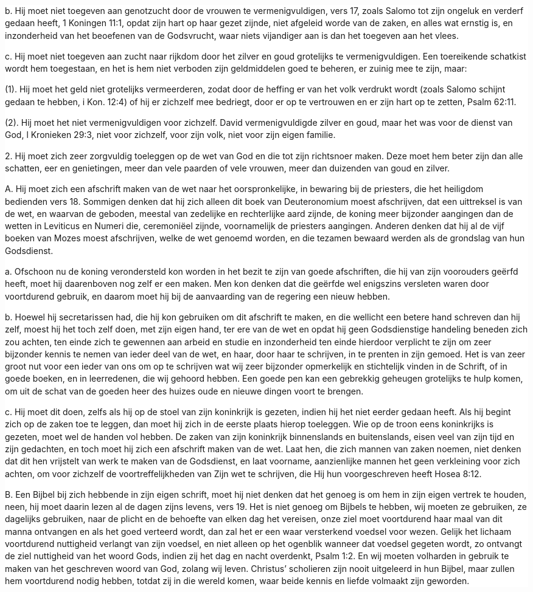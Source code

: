 b. Hij moet niet toegeven aan genotzucht door de vrouwen te vermenigvuldigen, vers 17, zoals Salomo tot zijn ongeluk en verderf gedaan heeft, 1 Koningen 11:1, opdat zijn hart op haar gezet zijnde, niet afgeleid worde van de zaken, en alles wat ernstig is, en inzonderheid van het beoefenen van de Godsvrucht, waar niets vijandiger aan is dan het toegeven aan het vlees.

c. Hij moet niet toegeven aan zucht naar rijkdom door het zilver en goud grotelijks te vermenigvuldigen. Een toereikende schatkist wordt hem toegestaan, en het is hem niet verboden zijn geldmiddelen goed te beheren, er zuinig mee te zijn, maar:

(1). Hij moet het geld niet grotelijks vermeerderen, zodat door de heffing er van het volk verdrukt wordt (zoals Salomo schijnt gedaan te hebben, i Kon. 12:4) of hij er zichzelf mee bedriegt, door er op te vertrouwen en er zijn hart op te zetten, Psalm 62:11.

(2). Hij moet het niet vermenigvuldigen voor zichzelf. David vermenigvuldigde zilver en goud, maar het was voor de dienst van God, l Kronieken 29:3, niet voor zichzelf, voor zijn volk, niet voor zijn eigen familie.

2\. Hij moet zich zeer zorgvuldig toeleggen op de wet van God en die tot zijn richtsnoer maken. Deze moet hem beter zijn dan alle schatten, eer en genietingen, meer dan vele paarden of vele vrouwen, meer dan duizenden van goud en zilver.

A. Hij moet zich een afschrift maken van de wet naar het oorspronkelijke, in bewaring bij de priesters, die het heiligdom bedienden vers 18. Sommigen denken dat hij zich alleen dit boek van Deuteronomium moest afschrijven, dat een uittreksel is van de wet, en waarvan de geboden, meestal van zedelijke en rechterlijke aard zijnde, de koning meer bijzonder aangingen dan de wetten in Leviticus en Numeri die, ceremoniëel zijnde, voornamelijk de priesters aangingen. Anderen denken dat hij al de vijf boeken van Mozes moest afschrijven, welke de wet genoemd worden, en die tezamen bewaard werden als de grondslag van hun Godsdienst.

a. Ofschoon nu de koning verondersteld kon worden in het bezit te zijn van goede afschriften, die hij van zijn voorouders geërfd heeft, moet hij daarenboven nog zelf er een maken. Men kon denken dat die geërfde wel enigszins versleten waren door voortdurend gebruik, en daarom moet hij bij de aanvaarding van de regering een nieuw hebben.

b. Hoewel hij secretarissen had, die hij kon gebruiken om dit afschrift te maken, en die wellicht een betere hand schreven dan hij zelf, moest hij het toch zelf doen, met zijn eigen hand, ter ere van de wet en opdat hij geen Godsdienstige handeling beneden zich zou achten, ten einde zich te gewennen aan arbeid en studie en inzonderheid ten einde hierdoor verplicht te zijn om zeer bijzonder kennis te nemen van ieder deel van de wet, en haar, door haar te schrijven, in te prenten in zijn gemoed. Het is van zeer groot nut voor een ieder van ons om op te schrijven wat wij zeer bijzonder opmerkelijk en stichtelijk vinden in de Schrift, of in goede boeken, en in leerredenen, die wij gehoord hebben. Een goede pen kan een gebrekkig geheugen grotelijks te hulp komen, om uit de schat van de goeden heer des huizes oude en nieuwe dingen voort te brengen.

c. Hij moet dit doen, zelfs als hij op de stoel van zijn koninkrijk is gezeten, indien hij het niet eerder gedaan heeft. Als hij begint zich op de zaken toe te leggen, dan moet hij zich in de eerste plaats hierop toeleggen. Wie op de troon eens koninkrijks is gezeten, moet wel de handen vol hebben. De zaken van zijn koninkrijk binnenslands en buitenslands, eisen veel van zijn tijd en zijn gedachten, en toch moet hij zich een afschrift maken van de wet. Laat hen, die zich mannen van zaken noemen, niet denken dat dit hen vrijstelt van werk te maken van de Godsdienst, en laat voorname, aanzienlijke mannen het geen verkleining voor zich achten, om voor zichzelf de voortreffelijkheden van Zijn wet te schrijven, die Hij hun voorgeschreven heeft Hosea 8:12.

B. Een Bijbel bij zich hebbende in zijn eigen schrift, moet hij niet denken dat het genoeg is om hem in zijn eigen vertrek te houden, neen, hij moet daarin lezen al de dagen zijns levens, vers 19. Het is niet genoeg om Bijbels te hebben, wij moeten ze gebruiken, ze dagelijks gebruiken, naar de plicht en de behoefte van elken dag het vereisen, onze ziel moet voortdurend haar maal van dit manna ontvangen en als het goed verteerd wordt, dan zal het er een waar versterkend voedsel voor wezen. Gelijk het lichaam voortdurend nuttigheid verlangt van zijn voedsel, en niet alleen op het ogenblik wanneer dat voedsel gegeten wordt, zo ontvangt de ziel nuttigheid van het woord Gods, indien zij het dag en nacht overdenkt, Psalm 1:2. En wij moeten volharden in gebruik te maken van het geschreven woord van God, zolang wij leven. Christus’ scholieren zijn nooit uitgeleerd in hun Bijbel, maar zullen hem voortdurend nodig hebben, totdat zij in die wereld komen, waar beide kennis en liefde volmaakt zijn geworden.
